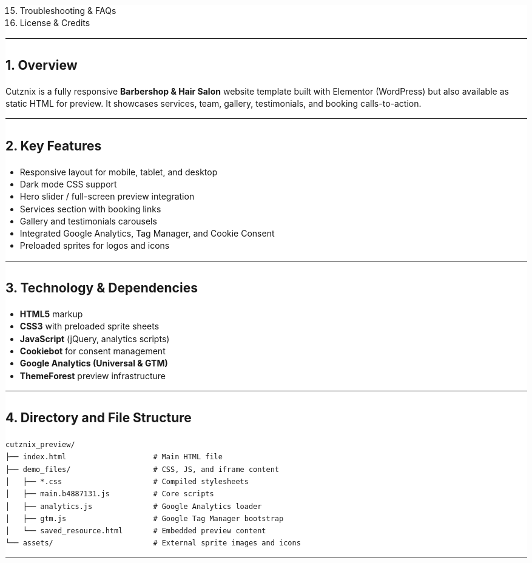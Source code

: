 15. Troubleshooting & FAQs
16. License & Credits

---

## 1. Overview

Cutznix is a fully responsive **Barbershop & Hair Salon** website template built with Elementor (WordPress) but also available as static HTML for preview. It showcases services, team, gallery, testimonials, and booking calls-to-action.

---

## 2. Key Features

* Responsive layout for mobile, tablet, and desktop
* Dark mode CSS support
* Hero slider / full-screen preview integration
* Services section with booking links
* Gallery and testimonials carousels
* Integrated Google Analytics, Tag Manager, and Cookie Consent
* Preloaded sprites for logos and icons

---

## 3. Technology & Dependencies

* **HTML5** markup
* **CSS3** with preloaded sprite sheets
* **JavaScript** (jQuery, analytics scripts)
* **Cookiebot** for consent management
* **Google Analytics (Universal & GTM)**
* **ThemeForest** preview infrastructure

---

## 4. Directory and File Structure

```
cutznix_preview/
├── index.html                    # Main HTML file
├── demo_files/                   # CSS, JS, and iframe content
│   ├── *.css                     # Compiled stylesheets
│   ├── main.b4887131.js          # Core scripts
│   ├── analytics.js              # Google Analytics loader
│   ├── gtm.js                    # Google Tag Manager bootstrap
│   └── saved_resource.html       # Embedded preview content
└── assets/                       # External sprite images and icons
```

---
